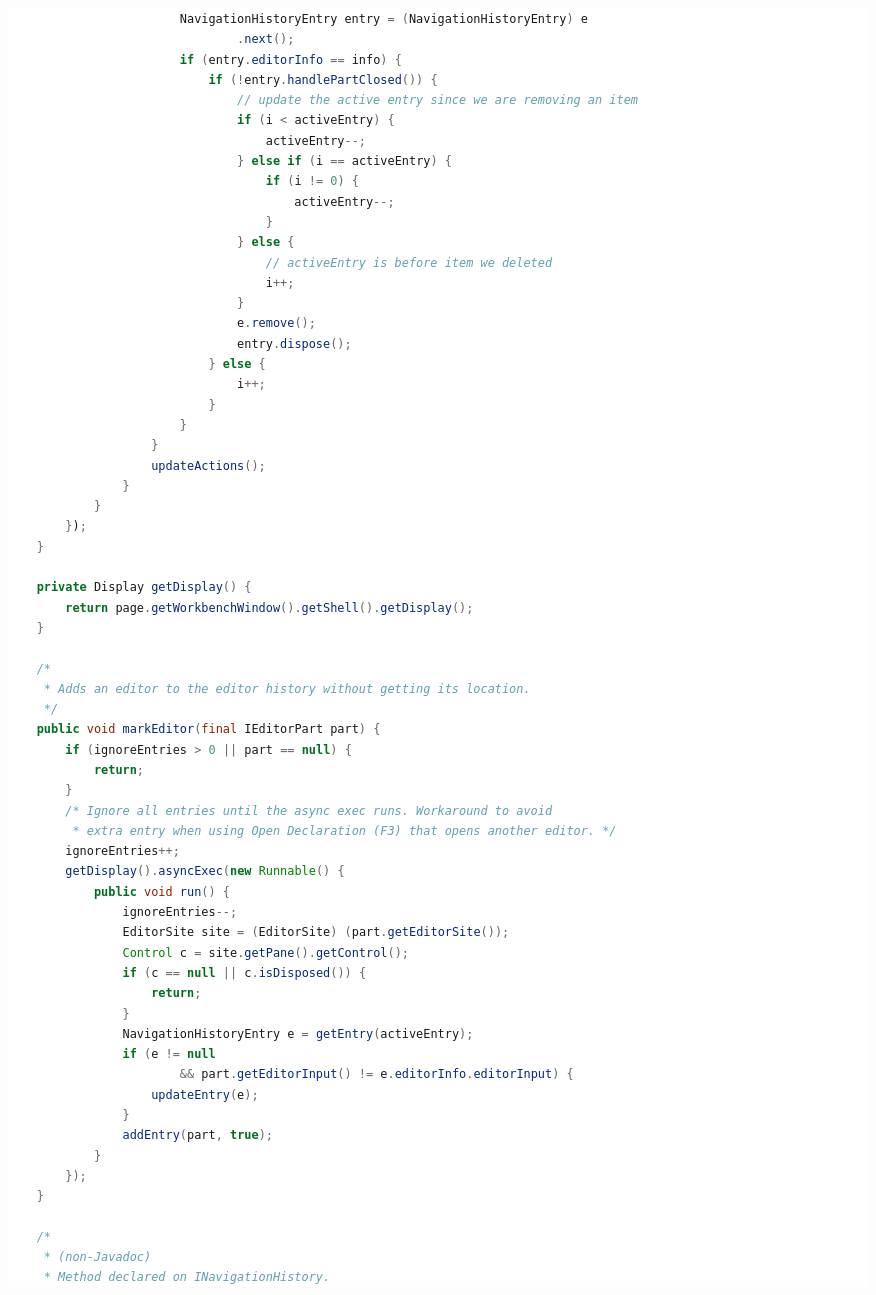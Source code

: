 ```java
                        NavigationHistoryEntry entry = (NavigationHistoryEntry) e
                                .next();
                        if (entry.editorInfo == info) {
							if (!entry.handlePartClosed()) {
                                // update the active entry since we are removing an item
                                if (i < activeEntry) {
                                    activeEntry--;
                                } else if (i == activeEntry) {
                                    if (i != 0) {
										activeEntry--;
									}
                                } else {
                                    // activeEntry is before item we deleted
                                    i++;
                                }
                                e.remove();
                                entry.dispose();
                            } else {
                                i++;
                            }
						}
                    }
                    updateActions();
                }
            }
        });
    }

    private Display getDisplay() {
        return page.getWorkbenchWindow().getShell().getDisplay();
    }

    /*
     * Adds an editor to the editor history without getting its location.
     */
    public void markEditor(final IEditorPart part) {
        if (ignoreEntries > 0 || part == null) {
			return;
		}
        /* Ignore all entries until the async exec runs. Workaround to avoid 
         * extra entry when using Open Declaration (F3) that opens another editor. */
        ignoreEntries++;
        getDisplay().asyncExec(new Runnable() {
            public void run() {
                ignoreEntries--;
                EditorSite site = (EditorSite) (part.getEditorSite());
                Control c = site.getPane().getControl();
                if (c == null || c.isDisposed()) {
					return;
				}
                NavigationHistoryEntry e = getEntry(activeEntry);
                if (e != null
                        && part.getEditorInput() != e.editorInfo.editorInput) {
					updateEntry(e);
				}
                addEntry(part, true);
            }
        });
    }

    /*
     * (non-Javadoc)
     * Method declared on INavigationHistory.
```